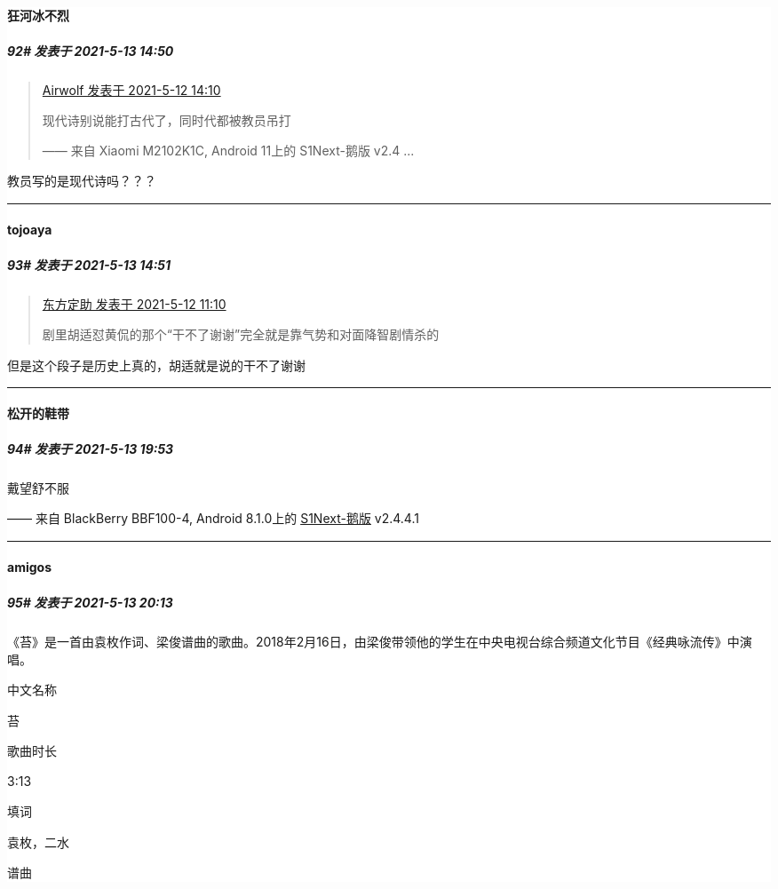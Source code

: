 ####  狂河冰不烈  
##### 92#       发表于 2021-5-13 14:50


<blockquote><a href="httphttps://bbs.saraba1st.com/2b/forum.php?mod=redirect&amp;goto=findpost&amp;pid=51224298&amp;ptid=2003608" target="_blank">Airwolf 发表于 2021-5-12 14:10</a>

现代诗别说能打古代了，同时代都被教员吊打


—— 来自 Xiaomi M2102K1C, Android 11上的 S1Next-鹅版 v2.4 ...</blockquote>
教员写的是现代诗吗？？？


*****

####  tojoaya  
##### 93#       发表于 2021-5-13 14:51


<blockquote><a href="httphttps://bbs.saraba1st.com/2b/forum.php?mod=redirect&amp;goto=findpost&amp;pid=51221977&amp;ptid=2003608" target="_blank">东方定助 发表于 2021-5-12 11:10</a>

剧里胡适怼黄侃的那个“干不了谢谢”完全就是靠气势和对面降智剧情杀的</blockquote>
但是这个段子是历史上真的，胡适就是说的干不了谢谢


*****

####  松开的鞋带  
##### 94#       发表于 2021-5-13 19:53


戴望舒不服

—— 来自 BlackBerry BBF100-4, Android 8.1.0上的 [S1Next-鹅版](https://github.com/ykrank/S1-Next/releases) v2.4.4.1


*****

####  amigos  
##### 95#       发表于 2021-5-13 20:13


《苔》是一首由袁枚作词、梁俊谱曲的歌曲。2018年2月16日，由梁俊带领他的学生在中央电视台综合频道文化节目《经典咏流传》中演唱。


中文名称

苔

歌曲时长

3:13

填词

袁枚，二水

谱曲
